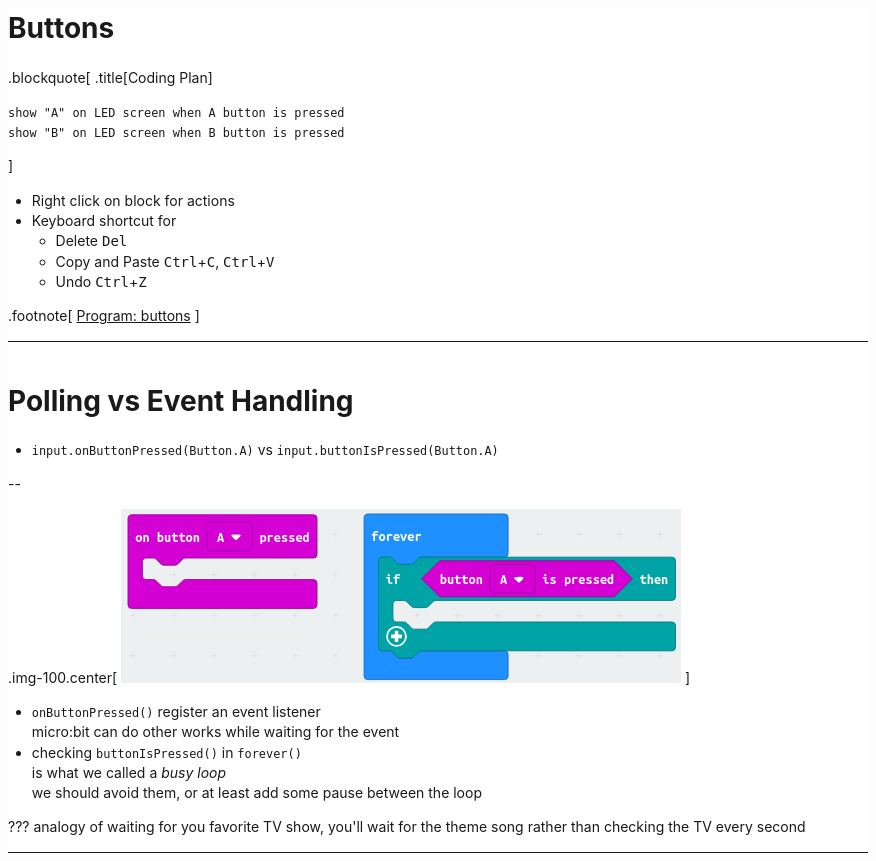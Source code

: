 
# Buttons

.blockquote[
.title[Coding Plan]

```
show "A" on LED screen when A button is pressed
show "B" on LED screen when B button is pressed
```

]

- Right click on block for actions
- Keyboard shortcut for
  - Delete <kbd>Del</kbd>
  - Copy and Paste <kbd>Ctrl</kbd>+<kbd>C</kbd>, <kbd>Ctrl</kbd>+<kbd>V</kbd>
  - Undo <kbd>Ctrl</kbd>+<kbd>Z</kbd>

.footnote[
[Program: buttons](https://makecode.microbit.org/_4vLVPtKpsWFk)
]

---

# Polling vs Event Handling

- `input.onButtonPressed(Button.A)` vs `input.buttonIsPressed(Button.A)`

--

.img-100.center[
![](./images/blocks/button.png)
]

- `onButtonPressed()` register an event listener  
  micro:bit can do other works while waiting for the event
- checking `buttonIsPressed()` in `forever()`  
  is what we called a _busy loop_  
  we should avoid them, or at least add some pause between the loop

???
analogy of waiting for you favorite TV show, you'll wait for the theme song rather than checking the TV every second

---

[//]: # "slide Markdown for remark"